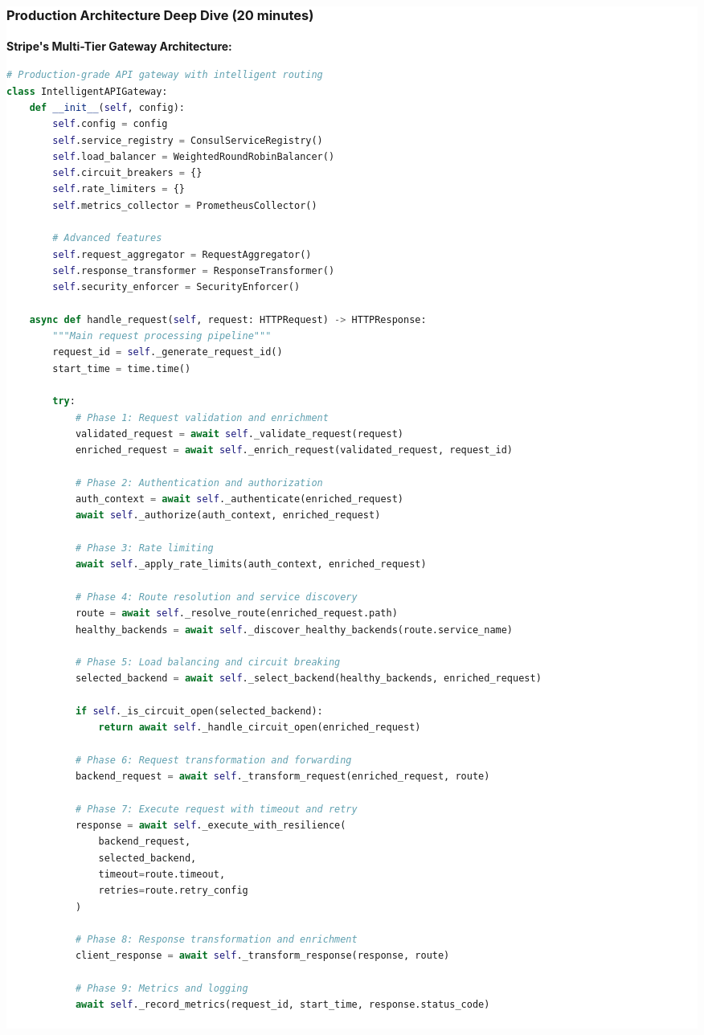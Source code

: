 ### Production Architecture Deep Dive (20 minutes)

**Stripe's Multi-Tier Gateway Architecture:**

```python
# Production-grade API gateway with intelligent routing
class IntelligentAPIGateway:
    def __init__(self, config):
        self.config = config
        self.service_registry = ConsulServiceRegistry()
        self.load_balancer = WeightedRoundRobinBalancer()
        self.circuit_breakers = {}
        self.rate_limiters = {}
        self.metrics_collector = PrometheusCollector()
        
        # Advanced features
        self.request_aggregator = RequestAggregator()
        self.response_transformer = ResponseTransformer()
        self.security_enforcer = SecurityEnforcer()
        
    async def handle_request(self, request: HTTPRequest) -> HTTPResponse:
        """Main request processing pipeline"""
        request_id = self._generate_request_id()
        start_time = time.time()
        
        try:
            # Phase 1: Request validation and enrichment
            validated_request = await self._validate_request(request)
            enriched_request = await self._enrich_request(validated_request, request_id)
            
            # Phase 2: Authentication and authorization
            auth_context = await self._authenticate(enriched_request)
            await self._authorize(auth_context, enriched_request)
            
            # Phase 3: Rate limiting
            await self._apply_rate_limits(auth_context, enriched_request)
            
            # Phase 4: Route resolution and service discovery
            route = await self._resolve_route(enriched_request.path)
            healthy_backends = await self._discover_healthy_backends(route.service_name)
            
            # Phase 5: Load balancing and circuit breaking
            selected_backend = await self._select_backend(healthy_backends, enriched_request)
            
            if self._is_circuit_open(selected_backend):
                return await self._handle_circuit_open(enriched_request)
            
            # Phase 6: Request transformation and forwarding
            backend_request = await self._transform_request(enriched_request, route)
            
            # Phase 7: Execute request with timeout and retry
            response = await self._execute_with_resilience(
                backend_request, 
                selected_backend,
                timeout=route.timeout,
                retries=route.retry_config
            )
            
            # Phase 8: Response transformation and enrichment
            client_response = await self._transform_response(response, route)
            
            # Phase 9: Metrics and logging
            await self._record_metrics(request_id, start_time, response.status_code)
            
```